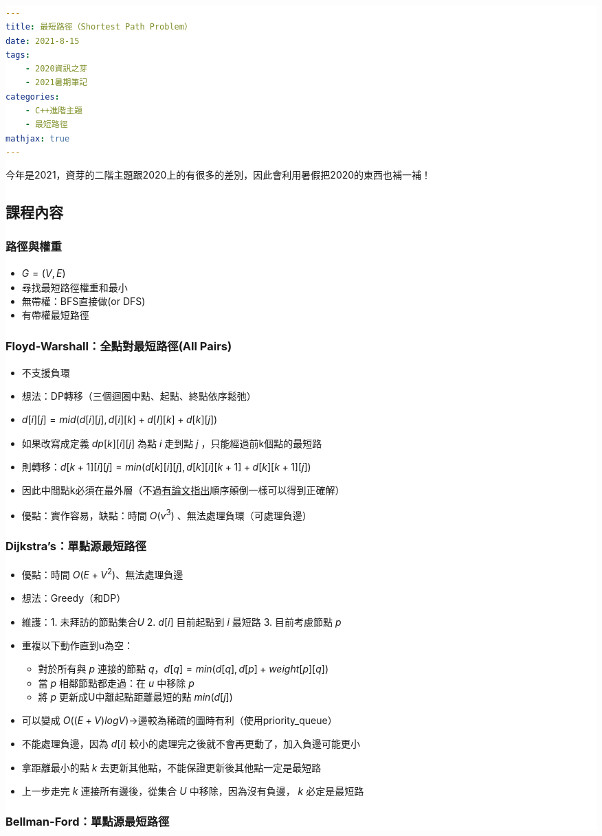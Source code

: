 ```yaml
---
title: 最短路徑（Shortest Path Problem）
date: 2021-8-15
tags: 
    - 2020資訊之芽
    - 2021暑期筆記
categories:
    - C++進階主題
    - 最短路徑
mathjax: true
---
```


今年是2021，資芽的二階主題跟2020上的有很多的差別，因此會利用暑假把2020的東西也補一補！

## 課程內容

### 路徑與權重

* $G=(V,E)$
* 尋找最短路徑權重和最小
* 無帶權：BFS直接做(or DFS)
* 有帶權最短路徑


### Floyd-Warshall：全點對最短路徑(All Pairs)

* 不支援負環

* 想法：DP轉移（三個迴圈中點、起點、終點依序鬆弛）
* $d[i][j] = mid(d[i][j],d[i][k]+d[I][k]+d[k][j])$
* 如果改寫成定義 $dp[k][i][j]$ 為點 $i$ 走到點 $j$ ，只能經過前k個點的最短路
* 則轉移：$d[k+1][i][j] = min(d[k][i][j], d[k][i][k+1]+d[k][k+1][j])$
* 因此中間點k必須在最外層（不過[有論文指出](https://arxiv.org/pdf/1904.01210.pdf)順序顛倒一樣可以得到正確解）
* 優點：實作容易，缺點：時間 $O(v^3)$ 、無法處理負環（可處理負邊）

### Dijkstra’s：單點源最短路徑

* 優點：時間 $O(E+V^2)$、無法處理負邊

* 想法：Greedy（和DP）
* 維護：1. 未拜訪的節點集合$U$ 2. $d[i]$ 目前起點到 $i$ 最短路 3. 目前考慮節點 $p$
* 重複以下動作直到u為空：
  * 對於所有與 $p$ 連接的節點 $q$，$d[q] = min(d[q],d[p]+weight[p][q])$
  * 當 $p$ 相鄰節點都走過：在 $u$ 中移除 $p$
  * 將 $p$ 更新成U中離起點距離最短的點 $min(d[j])$
* 可以變成 $O((E+V)logV)$->邊較為稀疏的圖時有利（使用priority_queue）
* 不能處理負邊，因為 $d[i]$ 較小的處理完之後就不會再更動了，加入負邊可能更小
* 拿距離最小的點 $k$ 去更新其他點，不能保證更新後其他點一定是最短路
* 上一步走完 $k$ 連接所有邊後，從集合 $U$ 中移除，因為沒有負邊， $k$ 必定是最短路

### Bellman-Ford：單點源最短路徑
